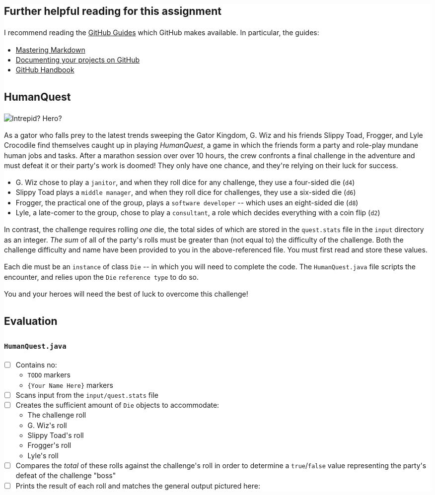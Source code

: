 ## Further helpful reading for this assignment

I recommend reading the [GitHub Guides](https://guides.github.com) which GitHub makes available. In particular, the guides:

* [Mastering Markdown](https://guides.github.com/features/mastering-markdown/)
* [Documenting your projects on GitHub](https://guides.github.com/features/wikis/)
* [GitHub Handbook](https://guides.github.com/introduction/git-handbook/)

## HumanQuest

![Intrepid? Hero?](https://raw.githubusercontent.com/allegheny-college-sandbox/cmpsc-100-spring-2020-lab-07/media/media/g-wiz-humanquest.png)

As a gator who falls prey to the latest trends sweeping the Gator Kingdom, G. Wiz and his friends Slippy Toad, Frogger, and Lyle Crocodile find themselves caught up in playing _HumanQuest_, a game in which the friends form a party and role-play mundane human jobs and tasks. After a marathon session over over 10 hours, the crew confronts a final challenge in the adventure and must defeat it or their party's work is doomed! They only have one chance, and they're relying on their luck for success.

* G. Wiz chose to play a `janitor`, and when they roll dice for any challenge, they use a four-sided die (`d4`)
* Slippy Toad plays a `middle manager`, and when they roll dice for challenges, they use a six-sided die (`d6`)
* Frogger, the practical one of the group, plays a `software developer` -- which uses an eight-sided die (`d8`)
* Lyle, a late-comer to the group, chose to play a `consultant`, a role which decides everything with a coin flip (`d2`)

In contrast, the challenge requires rolling _one_ die, the total sides of which are stored in the `quest.stats` file in the `input` directory as an integer. _The sum_ of all of the party's rolls must be greater than (not equal to) the difficulty of the challenge. Both the challenge difficulty and name have been provided to you in the above-referenced file. You must first read and store these values.

Each die must be an `instance` of class `Die` -- in which you will need to complete the code. The `HumanQuest.java` file scripts the encounter, and relies upon the `Die` `reference type` to do so.

You and your heroes will need the best of luck to overcome this challenge!

## Evaluation

### `HumanQuest.java`

- [ ] Contains no:
    * `TODO` markers
    * `{Your Name Here}` markers
- [ ] Scans input from the `input/quest.stats` file
- [ ] Creates the sufficient amount of `Die` objects to accommodate:
    * The challenge roll
    * G. Wiz's roll
    * Slippy Toad's roll
    * Frogger's roll
    * Lyle's roll
- [ ] Compares the _total_ of these rolls against the challenge's roll in order to determine a `true`/`false` value representing the party's defeat of the challenge "boss"
- [ ] Prints the result of each roll and matches the general output pictured here:
